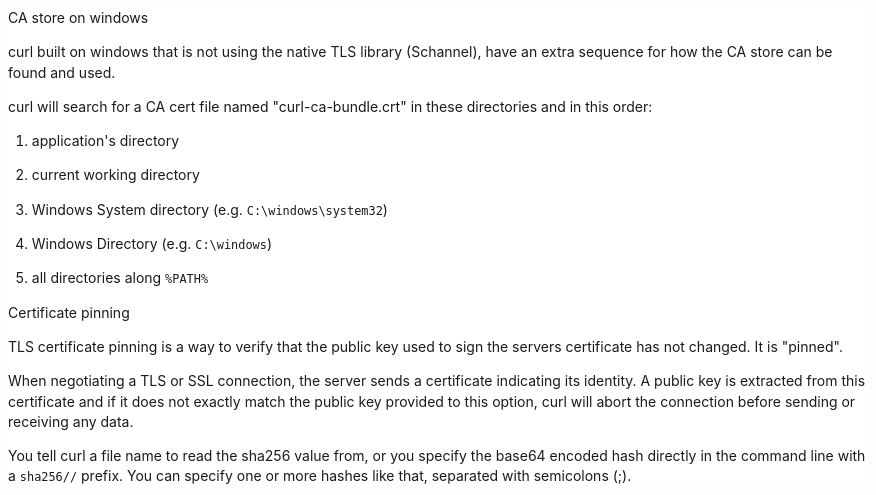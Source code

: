 <span class="text-4505230f--HeadingH600-23f228db--textContentFamily-49a318e1"><span data-key="f21d50db79d440e6b2c56ef2f5e0984a"><span data-offset-key="f21d50db79d440e6b2c56ef2f5e0984a:0">CA store on windows</span></span></span>

<span class="text-4505230f--TextH400-3033861f--textContentFamily-49a318e1"><span data-key="fd6f7992ae4248dda79b26c50040c015"><span data-offset-key="fd6f7992ae4248dda79b26c50040c015:0">curl built on windows that is not using the native TLS library (Schannel), have an extra sequence for how the CA store can be found and used.</span></span></span>

<span class="text-4505230f--TextH400-3033861f--textContentFamily-49a318e1"><span data-key="f1fe9d82dd494ed3a6b682e9e7ef3e41"><span data-offset-key="f1fe9d82dd494ed3a6b682e9e7ef3e41:0">curl will search for a CA cert file named "curl-ca-bundle.crt" in these directories and in this order:</span></span></span>

1.  <span class="text-4505230f--TextH400-3033861f--textContentFamily-49a318e1"><span data-key="3518ad45d3b1419c94b79c4870f0e9fa"><span data-offset-key="3518ad45d3b1419c94b79c4870f0e9fa:0">application's directory</span></span></span>

2.  <span class="text-4505230f--TextH400-3033861f--textContentFamily-49a318e1"><span data-key="9214aa4f22444ec3af7e9aa5512d9924"><span data-offset-key="9214aa4f22444ec3af7e9aa5512d9924:0">current working directory</span></span></span>

3.  <span class="text-4505230f--TextH400-3033861f--textContentFamily-49a318e1"><span data-key="fa4b2066040b4aba8582b4544d8f8ed2"><span data-offset-key="fa4b2066040b4aba8582b4544d8f8ed2:0">Windows System directory (e.g. </span><span data-offset-key="fa4b2066040b4aba8582b4544d8f8ed2:1">`C:\windows\system32`</span><span data-offset-key="fa4b2066040b4aba8582b4544d8f8ed2:2">)</span></span></span>

4.  <span class="text-4505230f--TextH400-3033861f--textContentFamily-49a318e1"><span data-key="141a3064b42e433d9486738e3475d7e8"><span data-offset-key="141a3064b42e433d9486738e3475d7e8:0">Windows Directory (e.g. </span><span data-offset-key="141a3064b42e433d9486738e3475d7e8:1">`C:\windows`</span><span data-offset-key="141a3064b42e433d9486738e3475d7e8:2">)</span></span></span>

5.  <span class="text-4505230f--TextH400-3033861f--textContentFamily-49a318e1"><span data-key="aa63f92d44a745439e9c74715f5ecbf1"><span data-offset-key="aa63f92d44a745439e9c74715f5ecbf1:0">all directories along </span><span data-offset-key="aa63f92d44a745439e9c74715f5ecbf1:1">`%PATH%`</span></span></span>

<span class="text-4505230f--HeadingH700-04e1a2a3--textContentFamily-49a318e1"><span data-key="fdb3f30c3e4e4860b213095b14be3d86"><span data-offset-key="fdb3f30c3e4e4860b213095b14be3d86:0">Certificate pinning</span></span></span>

<span class="text-4505230f--TextH400-3033861f--textContentFamily-49a318e1"><span data-key="fed88a8e084f43c69fd117c520512e00"><span data-offset-key="fed88a8e084f43c69fd117c520512e00:0">TLS certificate pinning is a way to verify that the public key used to sign the servers certificate has not changed. It is "pinned".</span></span></span>

<span class="text-4505230f--TextH400-3033861f--textContentFamily-49a318e1"><span data-key="3146644d549d4a3baf77359800a77adb"><span data-offset-key="3146644d549d4a3baf77359800a77adb:0">When negotiating a TLS or SSL connection, the server sends a certificate indicating its identity. A public key is extracted from this certificate and if it does not exactly match the public key provided to this option, curl will abort the connection before sending or receiving any data.</span></span></span>

<span class="text-4505230f--TextH400-3033861f--textContentFamily-49a318e1"><span data-key="84fba339f11742a39bc2c0bcae61caff"><span data-offset-key="84fba339f11742a39bc2c0bcae61caff:0">You tell curl a file name to read the sha256 value from, or you specify the base64 encoded hash directly in the command line with a </span><span data-offset-key="84fba339f11742a39bc2c0bcae61caff:1">`sha256//`</span><span data-offset-key="84fba339f11742a39bc2c0bcae61caff:2"> prefix. You can specify one or more hashes like that, separated with semicolons (;).</span></span></span>
